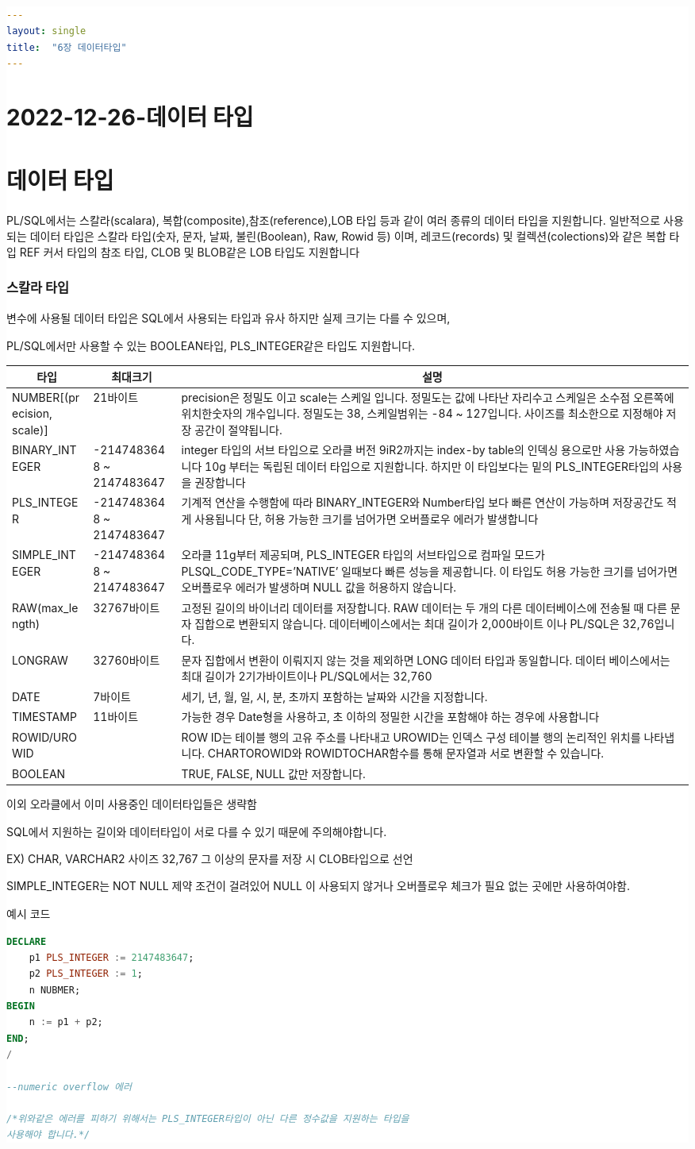 ```yaml
---
layout: single
title:  "6장 데이터타입"
---
```


# 2022-12-26-데이터 타입

# 데이터 타입

PL/SQL에서는 스칼라(scalara), 복합(composite),참조(reference),LOB 타입 등과 같이 여러 종류의 데이터 타입을 지원합니다. 일반적으로 사용되는 데이터 타입은 스칼라 타입(숫자, 문자, 날짜, 불린(Boolean), Raw, Rowid 등) 이며, 레코드(records) 및 컬렉션(colections)와 같은 복합 타입 REF 커서 타입의 참조 타입, CLOB 및 BLOB같은 LOB 타입도 지원합니다

### 스칼라 타입

변수에 사용될 데이터 타입은 SQL에서 사용되는 타입과 유사 하지만 실제 크기는 다를 수 있으며,

PL/SQL에서만 사용할 수 있는 BOOLEAN타입, PLS_INTEGER같은 타입도 지원합니다.

| 타입 | 최대크기 | 설명 |
| --- | --- | --- |
| NUMBER[(precision, scale)] | 21바이트 | precision은 정밀도 이고 scale는 스케일 입니다. 정밀도는 값에 나타난 자리수고 스케일은 소수점 오른쪽에 위치한숫자의 개수입니다. 정밀도는 38, 스케일범위는 -84 ~ 127입니다. 사이즈를 최소한으로 지정해야 저장 공간이 절약됩니다. |
| BINARY_INTEGER | -2147483648 ~ 2147483647 | integer 타입의 서브 타입으로 오라클 버전 9iR2까지는 index-by table의 인덱싱 용으로만 사용 가능하였습니다 10g 부터는 독립된 데이터 타입으로 지원합니다. 하지만 이 타입보다는 밑의 PLS_INTEGER타입의 사용을 권장합니다 |
| PLS_INTEGER | -2147483648 ~ 2147483647 | 기계적 연산을 수행함에 따라 BINARY_INTEGER와 Number타입 보다 빠른 연산이 가능하며 저장공간도 적게 사용됩니다 단, 허용 가능한 크기를 넘어가면 오버플로우 에러가 발생합니다 |
| SIMPLE_INTEGER | -2147483648 ~ 2147483647 | 오라클 11g부터 제공되며, PLS_INTEGER 타입의 서브타입으로 컴파일 모드가 PLSQL_CODE_TYPE=’NATIVE’ 일때보다 빠른 성능을 제공합니다. 이 타입도 허용 가능한 크기를 넘어가면 오버플로우 에러가 발생하며 NULL 값을 허용하지 않습니다. |
| RAW(max_length) | 32767바이트 | 고정된 길이의 바이너리 데이터를 저장합니다. RAW 데이터는 두 개의 다른 데이터베이스에 전송될 때 다른 문자 집합으로 변환되지 않습니다. 데이터베이스에서는 최대 길이가 2,000바이트 이나 PL/SQL은 32,76입니다. |
| LONGRAW | 32760바이트 | 문자 집합에서 변환이 이뤄지지 않는 것을 제외하면 LONG 데이터 타입과 동일합니다. 데이터 베이스에서는 최대 길이가 2기가바이트이나 PL/SQL에서는 32,760 |
| DATE | 7바이트 | 세기, 년, 월, 일, 시, 분, 초까지 포함하는 날짜와 시간을 지정합니다. |
| TIMESTAMP | 11바이트 | 가능한 경우 Date형을 사용하고, 초 이하의 정밀한 시간을 포함해야 하는 경우에 사용합니다 |
| ROWID/UROWID |  | ROW ID는 테이블 행의 고유 주소를 나타내고 UROWID는 인덱스 구성 테이블 행의 논리적인 위치를 나타냅니다. CHARTOROWID와 ROWIDTOCHAR함수를 통해 문자열과 서로 변환할 수 있습니다. |
| BOOLEAN |  | TRUE, FALSE, NULL 값만 저장합니다. |

이외 오라클에서 이미 사용중인 데이터타입들은 생략함

SQL에서 지원하는 길이와 데이터타입이 서로 다를 수 있기 때문에 주의해야합니다.

EX) CHAR, VARCHAR2 사이즈 32,767 그 이상의 문자를 저장 시 CLOB타입으로 선언

SIMPLE_INTEGER는 NOT NULL 제약 조건이 걸려있어 NULL 이 사용되지 않거나 오버플로우 체크가 필요 없는 곳에만 사용하여야함.

예시 코드

```sql
DECLARE
	p1 PLS_INTEGER := 2147483647;
	p2 PLS_INTEGER := 1;
	n NUBMER;
BEGIN
	n := p1 + p2;
END;
/

--numeric overflow 에러

/*위와같은 에러를 피하기 위해서는 PLS_INTEGER타입이 아닌 다른 정수값을 지원하는 타입을 
사용해야 합니다.*/

```